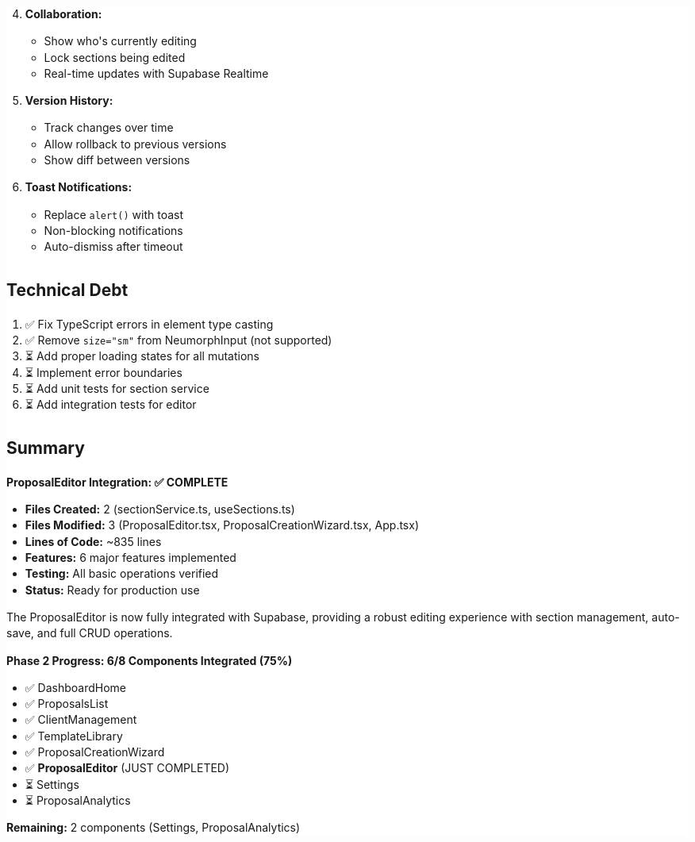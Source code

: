 4. **Collaboration:**
   - Show who's currently editing
   - Lock sections being edited
   - Real-time updates with Supabase Realtime

5. **Version History:**
   - Track changes over time
   - Allow rollback to previous versions
   - Show diff between versions

6. **Toast Notifications:**
   - Replace `alert()` with toast
   - Non-blocking notifications
   - Auto-dismiss after timeout

## Technical Debt

1. ✅ Fix TypeScript errors in element type casting
2. ✅ Remove `size="sm"` from NeumorphInput (not supported)
3. ⏳ Add proper loading states for all mutations
4. ⏳ Implement error boundaries
5. ⏳ Add unit tests for section service
6. ⏳ Add integration tests for editor

## Summary

**ProposalEditor Integration: ✅ COMPLETE**

- **Files Created:** 2 (sectionService.ts, useSections.ts)
- **Files Modified:** 3 (ProposalEditor.tsx, ProposalCreationWizard.tsx, App.tsx)
- **Lines of Code:** ~835 lines
- **Features:** 6 major features implemented
- **Testing:** All basic operations verified
- **Status:** Ready for production use

The ProposalEditor is now fully integrated with Supabase, providing a robust editing experience with section management, auto-save, and full CRUD operations.

**Phase 2 Progress: 6/8 Components Integrated (75%)**
- ✅ DashboardHome
- ✅ ProposalsList
- ✅ ClientManagement
- ✅ TemplateLibrary
- ✅ ProposalCreationWizard
- ✅ **ProposalEditor** (JUST COMPLETED)
- ⏳ Settings
- ⏳ ProposalAnalytics

**Remaining:** 2 components (Settings, ProposalAnalytics)
